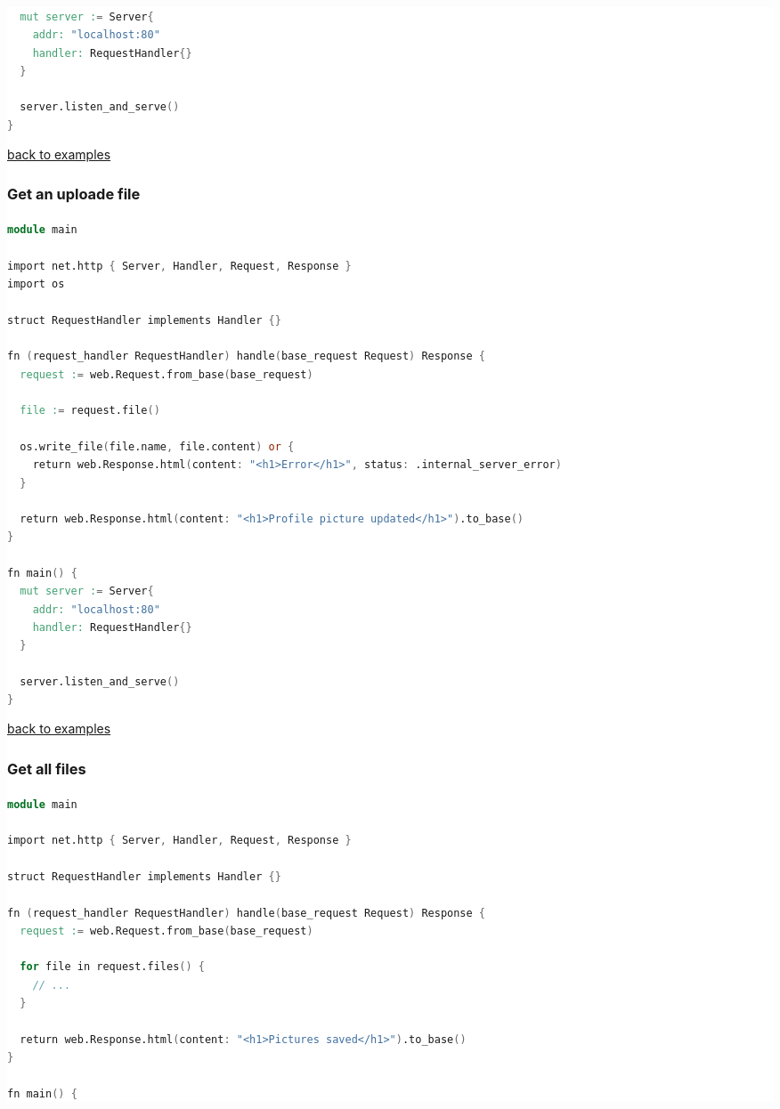 ```v
  mut server := Server{
    addr: "localhost:80"
    handler: RequestHandler{}
  }

  server.listen_and_serve()
}
```

[back to examples](#examples)

### Get an uploade file

```v
module main

import net.http { Server, Handler, Request, Response }
import os

struct RequestHandler implements Handler {}

fn (request_handler RequestHandler) handle(base_request Request) Response {
  request := web.Request.from_base(base_request)

  file := request.file()

  os.write_file(file.name, file.content) or {
    return web.Response.html(content: "<h1>Error</h1>", status: .internal_server_error)
  }

  return web.Response.html(content: "<h1>Profile picture updated</h1>").to_base()
}

fn main() {
  mut server := Server{
    addr: "localhost:80"
    handler: RequestHandler{}
  }

  server.listen_and_serve()
}
```

[back to examples](#examples)

### Get all files

```v
module main

import net.http { Server, Handler, Request, Response }

struct RequestHandler implements Handler {}

fn (request_handler RequestHandler) handle(base_request Request) Response {
  request := web.Request.from_base(base_request)

  for file in request.files() {
    // ...
  }

  return web.Response.html(content: "<h1>Pictures saved</h1>").to_base()
}

fn main() {
```